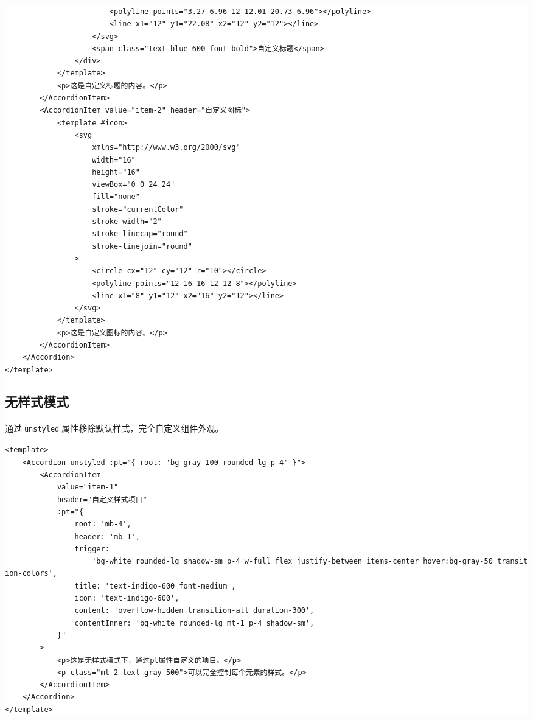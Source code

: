 ```vue
						<polyline points="3.27 6.96 12 12.01 20.73 6.96"></polyline>
						<line x1="12" y1="22.08" x2="12" y2="12"></line>
					</svg>
					<span class="text-blue-600 font-bold">自定义标题</span>
				</div>
			</template>
			<p>这是自定义标题的内容。</p>
		</AccordionItem>
		<AccordionItem value="item-2" header="自定义图标">
			<template #icon>
				<svg
					xmlns="http://www.w3.org/2000/svg"
					width="16"
					height="16"
					viewBox="0 0 24 24"
					fill="none"
					stroke="currentColor"
					stroke-width="2"
					stroke-linecap="round"
					stroke-linejoin="round"
				>
					<circle cx="12" cy="12" r="10"></circle>
					<polyline points="12 16 16 12 12 8"></polyline>
					<line x1="8" y1="12" x2="16" y2="12"></line>
				</svg>
			</template>
			<p>这是自定义图标的内容。</p>
		</AccordionItem>
	</Accordion>
</template>
```

## 无样式模式

通过 `unstyled` 属性移除默认样式，完全自定义组件外观。

```vue
<template>
	<Accordion unstyled :pt="{ root: 'bg-gray-100 rounded-lg p-4' }">
		<AccordionItem
			value="item-1"
			header="自定义样式项目"
			:pt="{
				root: 'mb-4',
				header: 'mb-1',
				trigger:
					'bg-white rounded-lg shadow-sm p-4 w-full flex justify-between items-center hover:bg-gray-50 transition-colors',
				title: 'text-indigo-600 font-medium',
				icon: 'text-indigo-600',
				content: 'overflow-hidden transition-all duration-300',
				contentInner: 'bg-white rounded-lg mt-1 p-4 shadow-sm',
			}"
		>
			<p>这是无样式模式下，通过pt属性自定义的项目。</p>
			<p class="mt-2 text-gray-500">可以完全控制每个元素的样式。</p>
		</AccordionItem>
	</Accordion>
</template>
```
